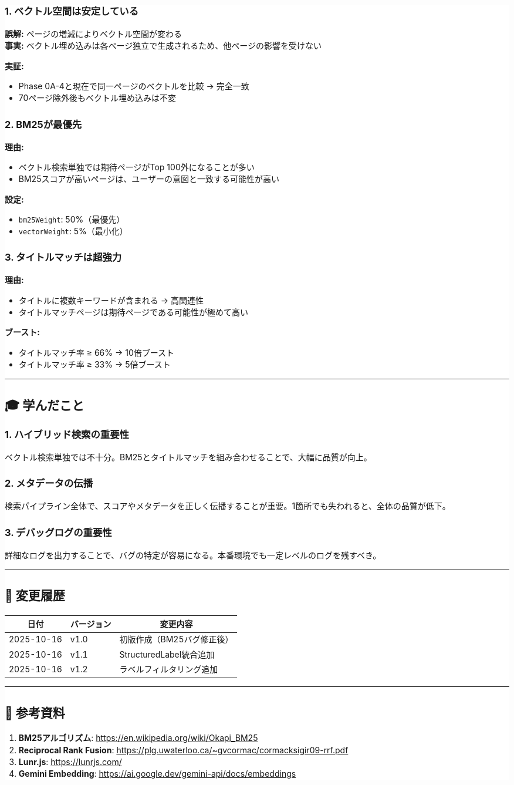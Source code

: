 ### 1. ベクトル空間は安定している

**誤解:** ページの増減によりベクトル空間が変わる  
**事実:** ベクトル埋め込みは各ページ独立で生成されるため、他ページの影響を受けない

**実証:**
- Phase 0A-4と現在で同一ページのベクトルを比較 → 完全一致
- 70ページ除外後もベクトル埋め込みは不変

### 2. BM25が最優先

**理由:**
- ベクトル検索単独では期待ページがTop 100外になることが多い
- BM25スコアが高いページは、ユーザーの意図と一致する可能性が高い

**設定:**
- `bm25Weight`: 50%（最優先）
- `vectorWeight`: 5%（最小化）

### 3. タイトルマッチは超強力

**理由:**
- タイトルに複数キーワードが含まれる → 高関連性
- タイトルマッチページは期待ページである可能性が極めて高い

**ブースト:**
- タイトルマッチ率 ≥ 66% → 10倍ブースト
- タイトルマッチ率 ≥ 33% → 5倍ブースト

---

## 🎓 学んだこと

### 1. ハイブリッド検索の重要性

ベクトル検索単独では不十分。BM25とタイトルマッチを組み合わせることで、大幅に品質が向上。

### 2. メタデータの伝播

検索パイプライン全体で、スコアやメタデータを正しく伝播することが重要。1箇所でも失われると、全体の品質が低下。

### 3. デバッグログの重要性

詳細なログを出力することで、バグの特定が容易になる。本番環境でも一定レベルのログを残すべき。

---

## 📅 変更履歴

| 日付 | バージョン | 変更内容 |
|------|----------|---------|
| 2025-10-16 | v1.0 | 初版作成（BM25バグ修正後） |
| 2025-10-16 | v1.1 | StructuredLabel統合追加 |
| 2025-10-16 | v1.2 | ラベルフィルタリング追加 |

---

## 🔗 参考資料

1. **BM25アルゴリズム**: https://en.wikipedia.org/wiki/Okapi_BM25
2. **Reciprocal Rank Fusion**: https://plg.uwaterloo.ca/~gvcormac/cormacksigir09-rrf.pdf
3. **Lunr.js**: https://lunrjs.com/
4. **Gemini Embedding**: https://ai.google.dev/gemini-api/docs/embeddings

